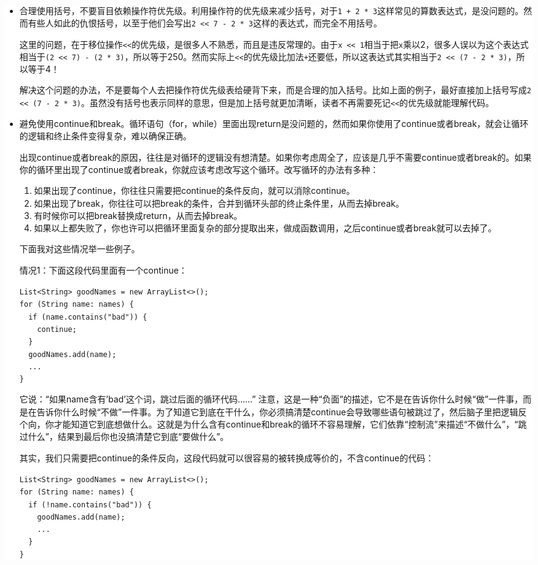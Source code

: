 *   合理使用括号，不要盲目依赖操作符优先级。利用操作符的优先级来减少括号，对于`1 + 2 * 3`这样常见的算数表达式，是没问题的。然而有些人如此的仇恨括号，以至于他们会写出`2 << 7 - 2 * 3`这样的表达式，而完全不用括号。

    这里的问题，在于移位操作`<<`的优先级，是很多人不熟悉，而且是违反常理的。由于`x << 1`相当于把`x`乘以2，很多人误以为这个表达式相当于`(2 << 7) - (2 * 3)`，所以等于250。然而实际上`<<`的优先级比加法`+`还要低，所以这表达式其实相当于`2 << (7 - 2 * 3)`，所以等于4！

    解决这个问题的办法，不是要每个人去把操作符优先级表给硬背下来，而是合理的加入括号。比如上面的例子，最好直接加上括号写成`2 << (7 - 2 * 3)`。虽然没有括号也表示同样的意思，但是加上括号就更加清晰，读者不再需要死记`<<`的优先级就能理解代码。

*   避免使用continue和break。循环语句（for，while）里面出现return是没问题的，然而如果你使用了continue或者break，就会让循环的逻辑和终止条件变得复杂，难以确保正确。

    出现continue或者break的原因，往往是对循环的逻辑没有想清楚。如果你考虑周全了，应该是几乎不需要continue或者break的。如果你的循环里出现了continue或者break，你就应该考虑改写这个循环。改写循环的办法有多种：

    1.  如果出现了continue，你往往只需要把continue的条件反向，就可以消除continue。
    2.  如果出现了break，你往往可以把break的条件，合并到循环头部的终止条件里，从而去掉break。
    3.  有时候你可以把break替换成return，从而去掉break。
    4.  如果以上都失败了，你也许可以把循环里面复杂的部分提取出来，做成函数调用，之后continue或者break就可以去掉了。

    下面我对这些情况举一些例子。

    情况1：下面这段代码里面有一个continue：

    <div class="language-java highlighter-rouge">

    <div class="highlight">

        List<String> goodNames = new ArrayList<>();
        for (String name: names) {
          if (name.contains("bad")) {
            continue;
          }
          goodNames.add(name);
          ...
        }  

    </div>

    </div>

    它说：“如果name含有’bad’这个词，跳过后面的循环代码……” 注意，这是一种“负面”的描述，它不是在告诉你什么时候“做”一件事，而是在告诉你什么时候“不做”一件事。为了知道它到底在干什么，你必须搞清楚continue会导致哪些语句被跳过了，然后脑子里把逻辑反个向，你才能知道它到底想做什么。这就是为什么含有continue和break的循环不容易理解，它们依靠“控制流”来描述“不做什么”，“跳过什么”，结果到最后你也没搞清楚它到底“要做什么”。

    其实，我们只需要把continue的条件反向，这段代码就可以很容易的被转换成等价的，不含continue的代码：

    <div class="language-java highlighter-rouge">

    <div class="highlight">

        List<String> goodNames = new ArrayList<>();
        for (String name: names) {
          if (!name.contains("bad")) {
            goodNames.add(name);
            ...
          }
        }  
